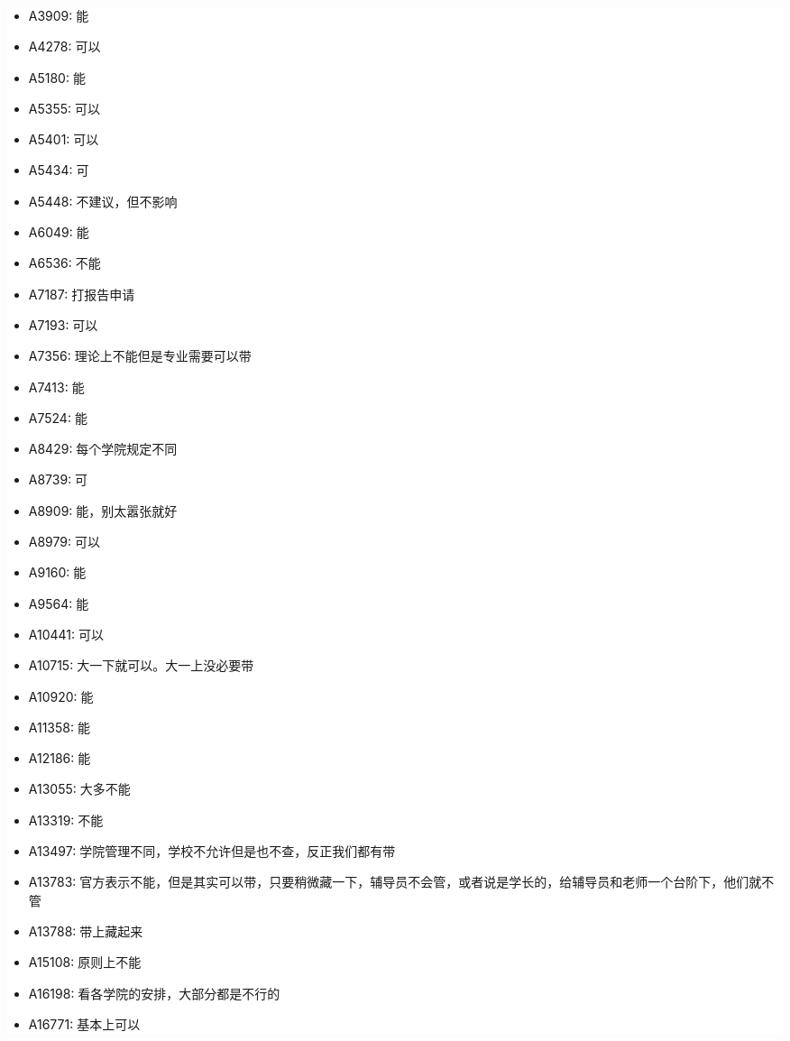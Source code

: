 - A3909: 能

- A4278: 可以

- A5180: 能

- A5355: 可以

- A5401: 可以

- A5434: 可

- A5448: 不建议，但不影响

- A6049: 能

- A6536: 不能

- A7187: 打报告申请

- A7193: 可以

- A7356: 理论上不能但是专业需要可以带

- A7413: 能

- A7524: 能

- A8429: 每个学院规定不同

- A8739: 可

- A8909: 能，别太嚣张就好

- A8979: 可以

- A9160: 能

- A9564: 能

- A10441: 可以

- A10715: 大一下就可以。大一上没必要带

- A10920: 能

- A11358: 能

- A12186: 能

- A13055: 大多不能

- A13319: 不能

- A13497: 学院管理不同，学校不允许但是也不查，反正我们都有带

- A13783: 官方表示不能，但是其实可以带，只要稍微藏一下，辅导员不会管，或者说是学长的，给辅导员和老师一个台阶下，他们就不管

- A13788: 带上藏起来

- A15108: 原则上不能

- A16198: 看各学院的安排，大部分都是不行的

- A16771: 基本上可以
